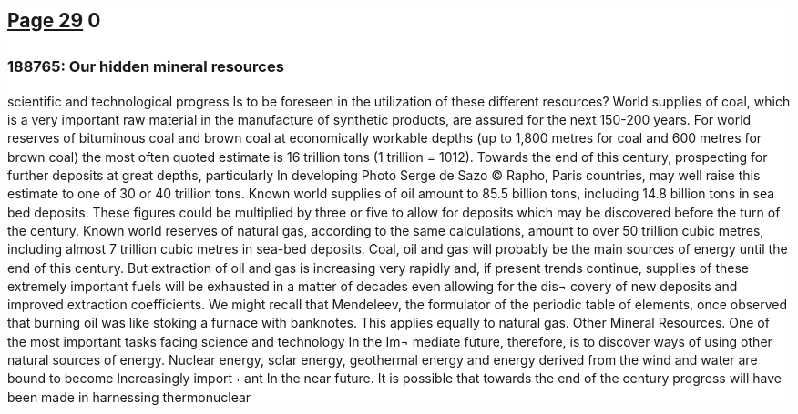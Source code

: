 ## [Page 29](049648engo.pdf#page=29) 0

### 188765: Our hidden mineral resources

scientific and technological progress
Is to be foreseen in the utilization of
these different resources?
World supplies of coal, which is a
very important raw material in the
manufacture of synthetic products, are
assured for the next 150-200 years.
For world reserves of bituminous coal
and brown coal at economically
workable depths (up to 1,800 metres
for coal and 600 metres for brown coal)
the most often quoted estimate is
16 trillion tons (1 trillion = 1012).
Towards the end of this century,
prospecting for further deposits at
great depths, particularly In developing
Photo Serge de Sazo © Rapho, Paris
countries, may well raise this estimate
to one of 30 or 40 trillion tons.
Known world supplies of oil amount
to 85.5 billion tons, including 14.8 billion
tons in sea bed deposits. These
figures could be multiplied by three or
five to allow for deposits which may
be discovered before the turn of the
century.
Known world reserves of natural
gas, according to the same calculations,
amount to over 50 trillion cubic metres,
including almost 7 trillion cubic metres
in sea-bed deposits.
Coal, oil and gas will probably be
the main sources of energy until the
end of this century. But extraction
of oil and gas is increasing very
rapidly and, if present trends continue,
supplies of these extremely important
fuels will be exhausted in a matter of
decades even allowing for the dis¬
covery of new deposits and improved
extraction coefficients. We might
recall that Mendeleev, the formulator
of the periodic table of elements, once
observed that burning oil was like
stoking a furnace with banknotes.
This applies equally to natural gas.
Other Mineral Resources. One of
the most important tasks facing
science and technology In the Im¬
mediate future, therefore, is to discover
ways of using other natural sources
of energy. Nuclear energy, solar
energy, geothermal energy and energy
derived from the wind and water are
bound to become Increasingly import¬
ant In the near future.
It is possible that towards the end
of the century progress will have been
made in harnessing thermonuclear